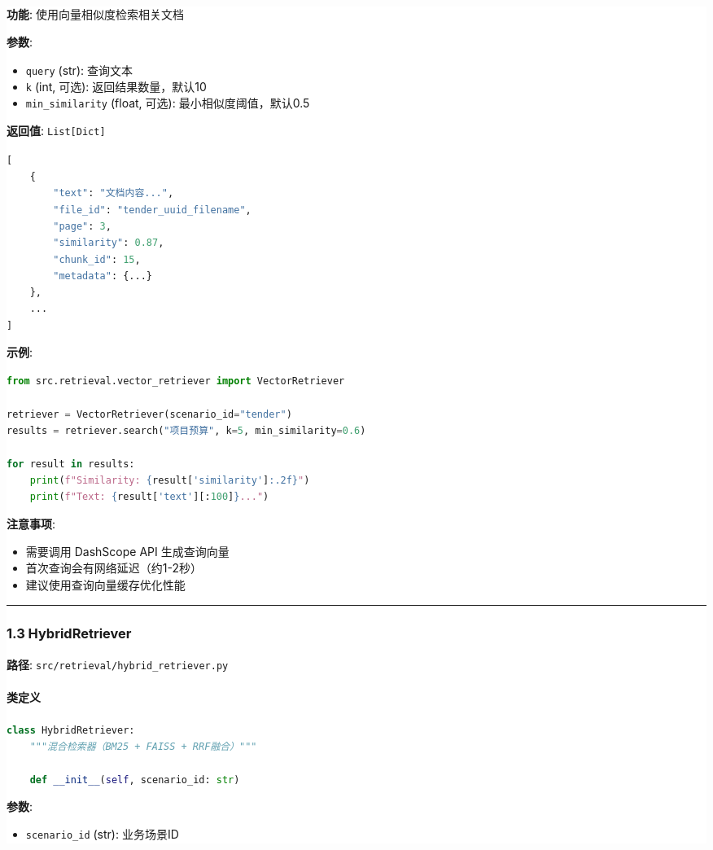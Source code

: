 **功能**: 使用向量相似度检索相关文档

**参数**:
- `query` (str): 查询文本
- `k` (int, 可选): 返回结果数量，默认10
- `min_similarity` (float, 可选): 最小相似度阈值，默认0.5

**返回值**: `List[Dict]`
```python
[
    {
        "text": "文档内容...",
        "file_id": "tender_uuid_filename",
        "page": 3,
        "similarity": 0.87,
        "chunk_id": 15,
        "metadata": {...}
    },
    ...
]
```

**示例**:
```python
from src.retrieval.vector_retriever import VectorRetriever

retriever = VectorRetriever(scenario_id="tender")
results = retriever.search("项目预算", k=5, min_similarity=0.6)

for result in results:
    print(f"Similarity: {result['similarity']:.2f}")
    print(f"Text: {result['text'][:100]}...")
```

**注意事项**:
- 需要调用 DashScope API 生成查询向量
- 首次查询会有网络延迟（约1-2秒）
- 建议使用查询向量缓存优化性能

---

### 1.3 HybridRetriever

**路径**: `src/retrieval/hybrid_retriever.py`

#### 类定义

```python
class HybridRetriever:
    """混合检索器（BM25 + FAISS + RRF融合）"""

    def __init__(self, scenario_id: str)
```

**参数**:
- `scenario_id` (str): 业务场景ID
